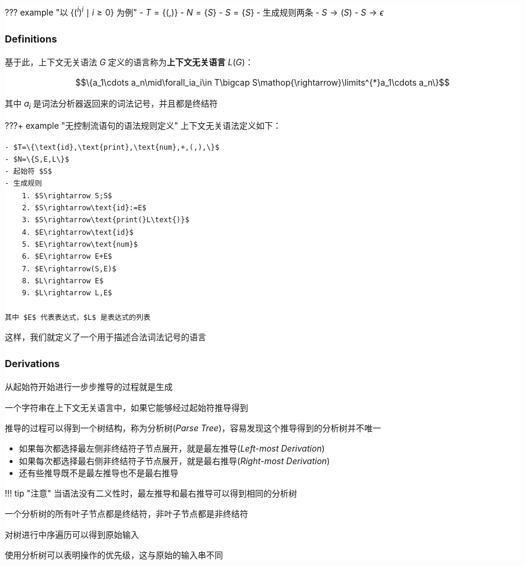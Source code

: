 ??? example "以 $\{(^i)^i\mid i\geq0\}$ 为例"
    - $T=\{(,)\}$
    - $N=\{S\}$
    - $S=\{S\}$
    - 生成规则两条
        - $S\rightarrow(S)$
        - $S\rightarrow\epsilon$

### Definitions

基于此，上下文无关语法 $G$ 定义的语言称为**上下文无关语言** $L(G)$：

$$\{a_1\cdots a_n\mid\forall_ia_i\in T\bigcap S\mathop{\rightarrow}\limits^{*}a_1\cdots a_n\}$$

其中 $a_i$ 是词法分析器返回来的词法记号，并且都是终结符

???+ example "无控制流语句的语法规则定义"
    上下文无关语法定义如下：

    - $T=\{\text{id},\text{print},\text{num},+,(,),\}$
    - $N=\{S,E,L\}$
    - 起始符 $S$
    - 生成规则
        1. $S\rightarrow S;S$
        2. $S\rightarrow\text{id}:=E$
        3. $S\rightarrow\text{print(}L\text{)}$
        4. $E\rightarrow\text{id}$
        5. $E\rightarrow\text{num}$
        6. $E\rightarrow E+E$
        7. $E\rightarrow(S,E)$
        8. $L\rightarrow E$
        9. $L\rightarrow L,E$

    其中 $E$ 代表表达式，$L$ 是表达式的列表

这样，我们就定义了一个用于描述合法词法记号的语言

### Derivations

从起始符开始进行一步步推导的过程就是生成

一个字符串在上下文无关语言中，如果它能够经过起始符推导得到

推导的过程可以得到一个树结构，称为分析树(*Parse Tree*)，容易发现这个推导得到的分析树并不唯一

- 如果每次都选择最左侧非终结符子节点展开，就是最左推导(*Left-most Derivation*)
- 如果每次都选择最右侧非终结符子节点展开，就是最右推导(*Right-most Derivation*)
- 还有些推导既不是最左推导也不是最右推导

!!! tip "注意"
    当语法没有二义性时，最左推导和最右推导可以得到相同的分析树

一个分析树的所有叶子节点都是终结符，非叶子节点都是非终结符

对树进行中序遍历可以得到原始输入

使用分析树可以表明操作的优先级，这与原始的输入串不同
